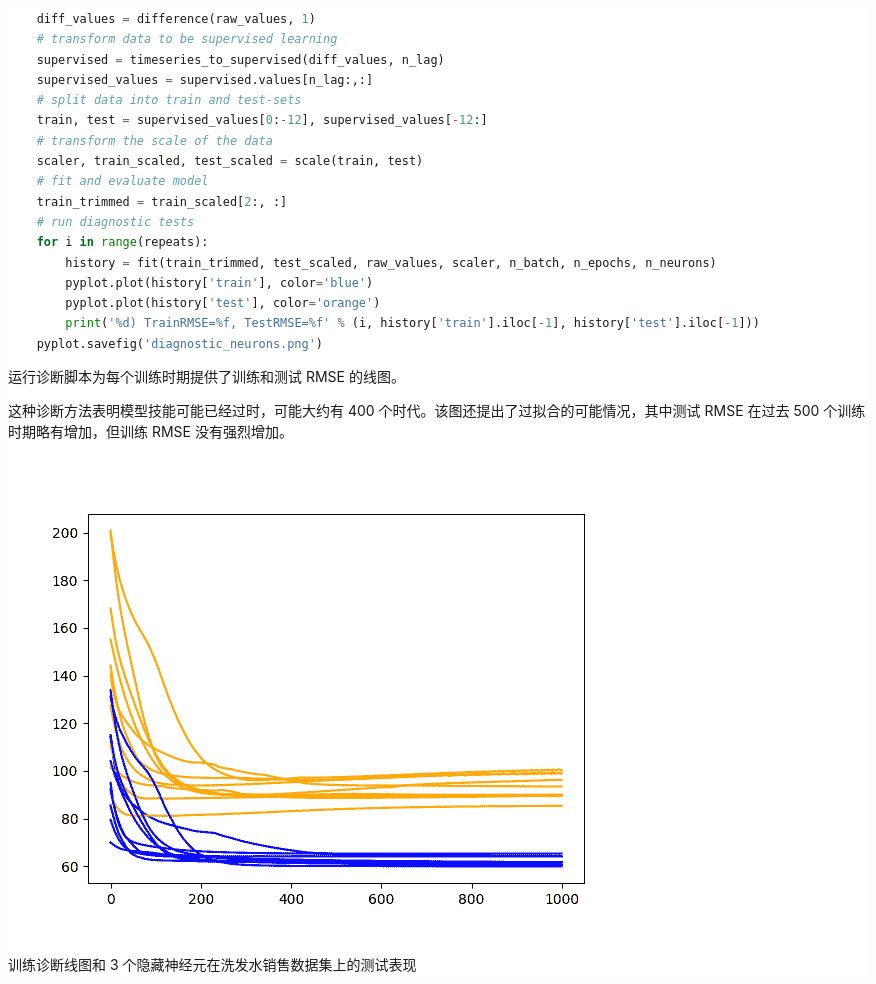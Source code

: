 ```py
	diff_values = difference(raw_values, 1)
	# transform data to be supervised learning
	supervised = timeseries_to_supervised(diff_values, n_lag)
	supervised_values = supervised.values[n_lag:,:]
	# split data into train and test-sets
	train, test = supervised_values[0:-12], supervised_values[-12:]
	# transform the scale of the data
	scaler, train_scaled, test_scaled = scale(train, test)
	# fit and evaluate model
	train_trimmed = train_scaled[2:, :]
	# run diagnostic tests
	for i in range(repeats):
		history = fit(train_trimmed, test_scaled, raw_values, scaler, n_batch, n_epochs, n_neurons)
		pyplot.plot(history['train'], color='blue')
		pyplot.plot(history['test'], color='orange')
		print('%d) TrainRMSE=%f, TestRMSE=%f' % (i, history['train'].iloc[-1], history['test'].iloc[-1]))
	pyplot.savefig('diagnostic_neurons.png')
```

运行诊断脚本为每个训练时期提供了训练和测试 RMSE 的线图。

这种诊断方法表明模型技能可能已经过时，可能大约有 400 个时代。该图还提出了过拟合的可能情况，其中测试 RMSE 在过去 500 个训练时期略有增加，但训练 RMSE 没有强烈增加。

![Diagnostic Line Plot of Train and Test Performance of 3 Hidden Neurons on the Shampoo Sales Dataset](img/f483fd406f5bb07ab05d0afad48bddfa.jpg)

训练诊断线图和 3 个隐藏神经元在洗发水销售数据集上的测试表现
